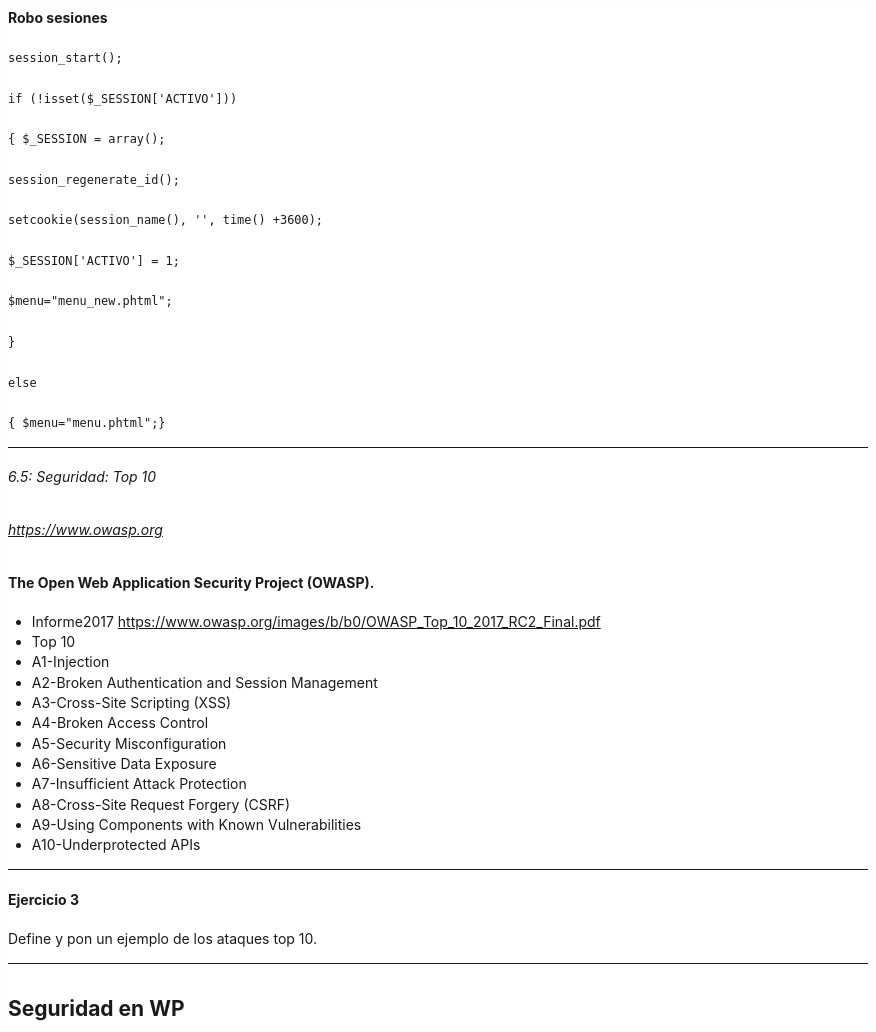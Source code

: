 #### Robo sesiones

```
session_start();

if (!isset($_SESSION['ACTIVO']))

{ $_SESSION = array();

session_regenerate_id();

setcookie(session_name(), '', time() +3600);

$_SESSION['ACTIVO'] = 1;

$menu="menu_new.phtml";

}

else

{ $menu="menu.phtml";}
```

---

###### 6.5: Seguridad: Top 10

###### https://www.owasp.org

#### The Open Web Application Security Project (OWASP).


- Informe2017 https://www.owasp.org/images/b/b0/OWASP_Top_10_2017_RC2_Final.pdf
- Top 10
- A1-Injection
- A2-Broken Authentication and Session Management
- A3-Cross-Site Scripting (XSS)
- A4-Broken Access Control
- A5-Security Misconfiguration
- A6-Sensitive Data Exposure
- A7-Insufficient Attack Protection
- A8-Cross-Site Request Forgery (CSRF)
- A9-Using Components with Known Vulnerabilities
- A10-Underprotected APIs

---

#### Ejercicio 3

Define y pon un ejemplo de los ataques top 10.

---
## Seguridad en WP

